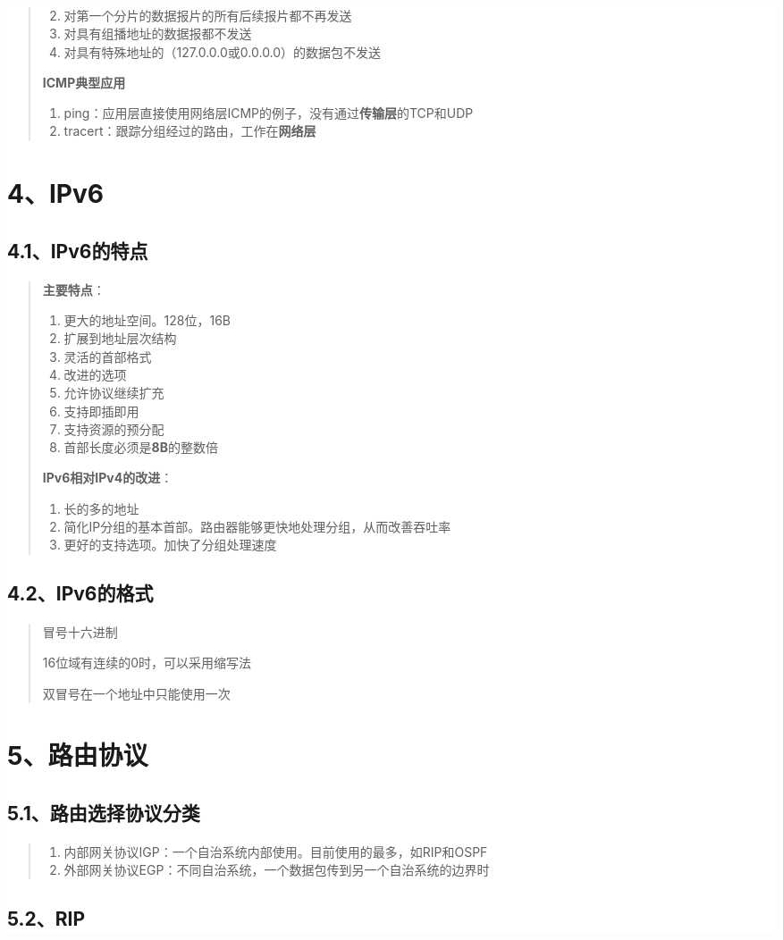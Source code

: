 > 2. 对第一个分片的数据报片的所有后续报片都不再发送
> 3. 对具有组播地址的数据报都不发送
> 4. 对具有特殊地址的（127.0.0.0或0.0.0.0）的数据包不发送
>
> **ICMP典型应用**
>
> 1. ping：应用层直接使用网络层ICMP的例子，没有通过**传输层**的TCP和UDP
> 2. tracert：跟踪分组经过的路由，工作在**网络层**



# 4、IPv6

## 4.1、IPv6的特点

> **主要特点**：
>
> 1. 更大的地址空间。128位，16B
> 2. 扩展到地址层次结构
> 3. 灵活的首部格式
> 4. 改进的选项
> 5. 允许协议继续扩充
> 6. 支持即插即用
> 7. 支持资源的预分配
> 8. 首部长度必须是**8B**的整数倍
>
> **IPv6相对IPv4的改进**：
>
> 1. 长的多的地址
> 2. 简化IP分组的基本首部。路由器能够更快地处理分组，从而改善吞吐率
> 3. 更好的支持选项。加快了分组处理速度

## 4.2、IPv6的格式

> 冒号十六进制
>
> 16位域有连续的0时，可以采用缩写法
>
> 双冒号在一个地址中只能使用一次



# 5、路由协议

## 5.1、路由选择协议分类

> 1. 内部网关协议IGP：一个自治系统内部使用。目前使用的最多，如RIP和OSPF
> 2. 外部网关协议EGP：不同自治系统，一个数据包传到另一个自治系统的边界时

## 5.2、RIP
